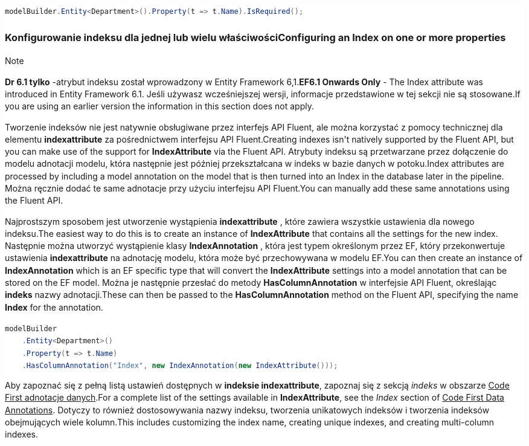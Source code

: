 ``` csharp
modelBuilder.Entity<Department>().Property(t => t.Name).IsRequired();
```  

### <a name="configuring-an-index-on-one-or-more-properties"></a><span data-ttu-id="9f66c-141">Konfigurowanie indeksu dla jednej lub wielu właściwości</span><span class="sxs-lookup"><span data-stu-id="9f66c-141">Configuring an Index on one or more properties</span></span>  

> [!NOTE]
> <span data-ttu-id="9f66c-142">**Dr 6.1 tylko** -atrybut indeksu został wprowadzony w Entity Framework 6,1.</span><span class="sxs-lookup"><span data-stu-id="9f66c-142">**EF6.1 Onwards Only** - The Index attribute was introduced in Entity Framework 6.1.</span></span> <span data-ttu-id="9f66c-143">Jeśli używasz wcześniejszej wersji, informacje przedstawione w tej sekcji nie są stosowane.</span><span class="sxs-lookup"><span data-stu-id="9f66c-143">If you are using an earlier version the information in this section does not apply.</span></span>  

<span data-ttu-id="9f66c-144">Tworzenie indeksów nie jest natywnie obsługiwane przez interfejs API Fluent, ale można korzystać z pomocy technicznej dla elementu **indexattribute** za pośrednictwem interfejsu API Fluent.</span><span class="sxs-lookup"><span data-stu-id="9f66c-144">Creating indexes isn't natively supported by the Fluent API, but you can make use of the support for **IndexAttribute** via the Fluent API.</span></span> <span data-ttu-id="9f66c-145">Atrybuty indeksu są przetwarzane przez dołączenie do modelu adnotacji modelu, która następnie jest później przekształcana w indeks w bazie danych w potoku.</span><span class="sxs-lookup"><span data-stu-id="9f66c-145">Index attributes are processed by including a model annotation on the model that is then turned into an Index in the database later in the pipeline.</span></span> <span data-ttu-id="9f66c-146">Można ręcznie dodać te same adnotacje przy użyciu interfejsu API Fluent.</span><span class="sxs-lookup"><span data-stu-id="9f66c-146">You can manually add these same annotations using the Fluent API.</span></span>  

<span data-ttu-id="9f66c-147">Najprostszym sposobem jest utworzenie wystąpienia **indexattribute** , które zawiera wszystkie ustawienia dla nowego indeksu.</span><span class="sxs-lookup"><span data-stu-id="9f66c-147">The easiest way to do this is to create an instance of **IndexAttribute** that contains all the settings for the new index.</span></span> <span data-ttu-id="9f66c-148">Następnie można utworzyć wystąpienie klasy **IndexAnnotation** , która jest typem określonym przez EF, który przekonwertuje ustawienia **indexattribute** na adnotację modelu, która może być przechowywana w modelu EF.</span><span class="sxs-lookup"><span data-stu-id="9f66c-148">You can then create an instance of **IndexAnnotation** which is an EF specific type that will convert the **IndexAttribute** settings into a model annotation that can be stored on the EF model.</span></span> <span data-ttu-id="9f66c-149">Można je następnie przesłać do metody **HasColumnAnnotation** w interfejsie API Fluent, określając **indeks** nazwy adnotacji.</span><span class="sxs-lookup"><span data-stu-id="9f66c-149">These can then be passed to the **HasColumnAnnotation** method on the Fluent API, specifying the name **Index** for the annotation.</span></span>  

``` csharp
modelBuilder
    .Entity<Department>()
    .Property(t => t.Name)
    .HasColumnAnnotation("Index", new IndexAnnotation(new IndexAttribute()));
```  

<span data-ttu-id="9f66c-150">Aby zapoznać się z pełną listą ustawień dostępnych w **indeksie indexattribute**, zapoznaj się z sekcją *indeks* w obszarze [Code First adnotacje danych](~/ef6/modeling/code-first/data-annotations.md).</span><span class="sxs-lookup"><span data-stu-id="9f66c-150">For a complete list of the settings available in **IndexAttribute**, see the *Index* section of [Code First Data Annotations](~/ef6/modeling/code-first/data-annotations.md).</span></span> <span data-ttu-id="9f66c-151">Dotyczy to również dostosowywania nazwy indeksu, tworzenia unikatowych indeksów i tworzenia indeksów obejmujących wiele kolumn.</span><span class="sxs-lookup"><span data-stu-id="9f66c-151">This includes customizing the index name, creating unique indexes, and creating multi-column indexes.</span></span>  
